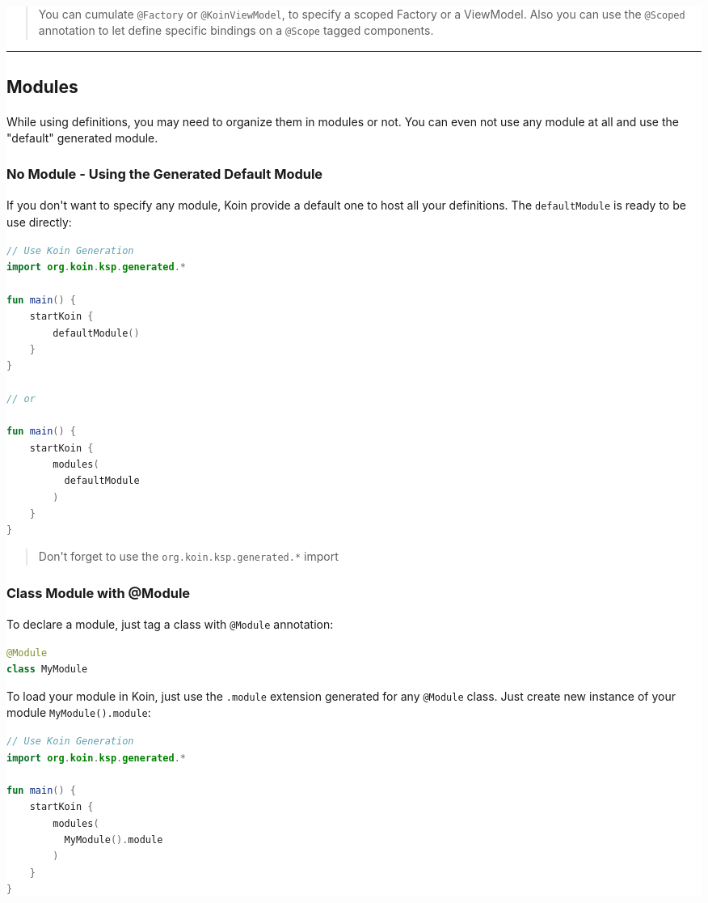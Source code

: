> You can cumulate `@Factory` or `@KoinViewModel`, to specify a scoped Factory or a ViewModel. Also you can use the `@Scoped` annotation to let define specific bindings on a `@Scope` tagged components.

---

## Modules

While using definitions, you may need to organize them in modules or not. You can even not use any module at all and use the "default" generated module. 

### No Module - Using the Generated Default Module

If you don't want to specify any module, Koin provide a default one to host all your definitions. The `defaultModule` is ready to be use directly:

```kotlin
// Use Koin Generation
import org.koin.ksp.generated.*

fun main() {
    startKoin {
        defaultModule()
    }
}

// or 

fun main() {
    startKoin {
        modules(
          defaultModule
        )
    }
}
```

> Don't forget to use the `org.koin.ksp.generated.*` import

### Class Module with @Module

To declare a module, just tag a class with `@Module` annotation:

```kotlin
@Module
class MyModule
```

To load your module in Koin, just use the `.module` extension generated for any `@Module` class. Just create new instance of your module `MyModule().module`:

```kotlin
// Use Koin Generation
import org.koin.ksp.generated.*

fun main() {
    startKoin {
        modules(
          MyModule().module
        )
    }
}
```
